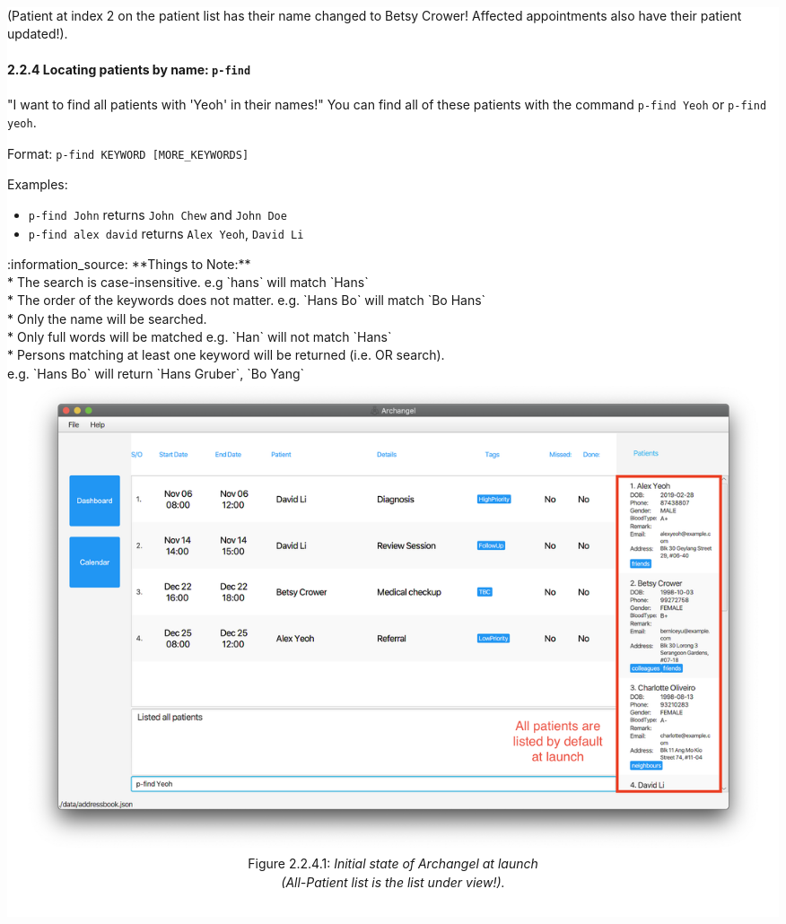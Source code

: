 (Patient at index 2 on the patient list has their name changed to Betsy Crower! Affected appointments also have their patient updated!).</i>
</div>

#### 2.2.4 Locating patients by name: `p-find`

"I want to find all patients with 'Yeoh' in their names!" You can find all of these patients with the command `p-find Yeoh` or `p-find yeoh`.

Format: `p-find KEYWORD [MORE_KEYWORDS]`

Examples:
* `p-find John` returns `John Chew` and `John Doe`
* `p-find alex david` returns `Alex Yeoh`, `David Li`<br>

<div markdown="span" class="alert alert-primary">
:information_source: **Things to Note:**  <br />
* The search is case-insensitive. e.g `hans` will match `Hans` <br />
* The order of the keywords does not matter. e.g. `Hans Bo` will match `Bo Hans` <br />
* Only the name will be searched. <br />
* Only full words will be matched e.g. `Han` will not match `Hans` <br />
* Persons matching at least one keyword will be returned (i.e. OR search). <br />
  e.g. `Hans Bo` will return `Hans Gruber`, `Bo Yang`
</div>

<div style="text-align: center; padding-bottom: 2em">
<img src="images/UserGuide/p-find_1.png" width="95%" /> <br />
Figure 2.2.4.1: <i>Initial state of Archangel at launch<br />
(All-Patient list is the list under view!).</i>